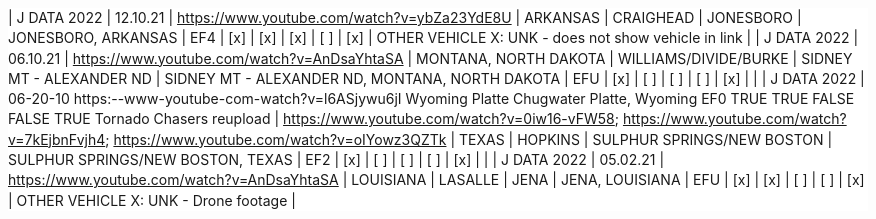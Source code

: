 | J DATA 2022                                                                                | 12.10.21                                                                                                                                                                                                                                                                          | https://www.youtube.com/watch?v=ybZa23YdE8U                                                                                                                                                                                                                                                                                                                                                                                                                      | ARKANSAS                                               | CRAIGHEAD                          | JONESBORO                            | JONESBORO, ARKANSAS                                                                  | EF4                                                                  | [x]       | [x]                | [x]                   | [ ]       | [x]               | OTHER VEHICLE X: UNK - does not show vehicle in link                                                                                                             |
| J DATA 2022                                                                                | 06.10.21                                                                                                                                                                                                                                                                          | https://www.youtube.com/watch?v=AnDsaYhtaSA                                                                                                                                                                                                                                                                                                                                                                                                                      | MONTANA, NORTH DAKOTA                                  | WILLIAMS/DIVIDE/BURKE              | SIDNEY MT - ALEXANDER ND             | SIDNEY MT - ALEXANDER ND, MONTANA, NORTH DAKOTA                                      | EFU                                                                  | [x]       | [ ]                | [ ]                   | [ ]       | [x]               |                                                                                                                                                                  |
| J DATA 2022                                                                                | 06-20-10        https:--www-youtube-com-watch?v=l6ASjywu6jI        Wyoming        Platte        Chugwater        Platte, Wyoming        EF0        TRUE        TRUE        FALSE        FALSE        TRUE        Tornado Chasers reupload                                         | https://www.youtube.com/watch?v=0iw16-vFW58; https://www.youtube.com/watch?v=7kEjbnFvjh4; https://www.youtube.com/watch?v=oIYowz3QZTk                                                                                                                                                                                                                                                                                                                            | TEXAS                                                  | HOPKINS                            | SULPHUR SPRINGS/NEW BOSTON           | SULPHUR SPRINGS/NEW BOSTON, TEXAS                                                    | EF2                                                                  | [x]       | [ ]                | [ ]                   | [ ]       | [x]               |                                                                                                                                                                  |
| J DATA 2022                                                                                | 05.02.21                                                                                                                                                                                                                                                                          | https://www.youtube.com/watch?v=AnDsaYhtaSA                                                                                                                                                                                                                                                                                                                                                                                                                      | LOUISIANA                                              | LASALLE                            | JENA                                 | JENA, LOUISIANA                                                                      | EFU                                                                  | [x]       | [x]                | [ ]                   | [ ]       | [x]               | OTHER VEHICLE X: UNK - Drone footage                                                                                                                             |